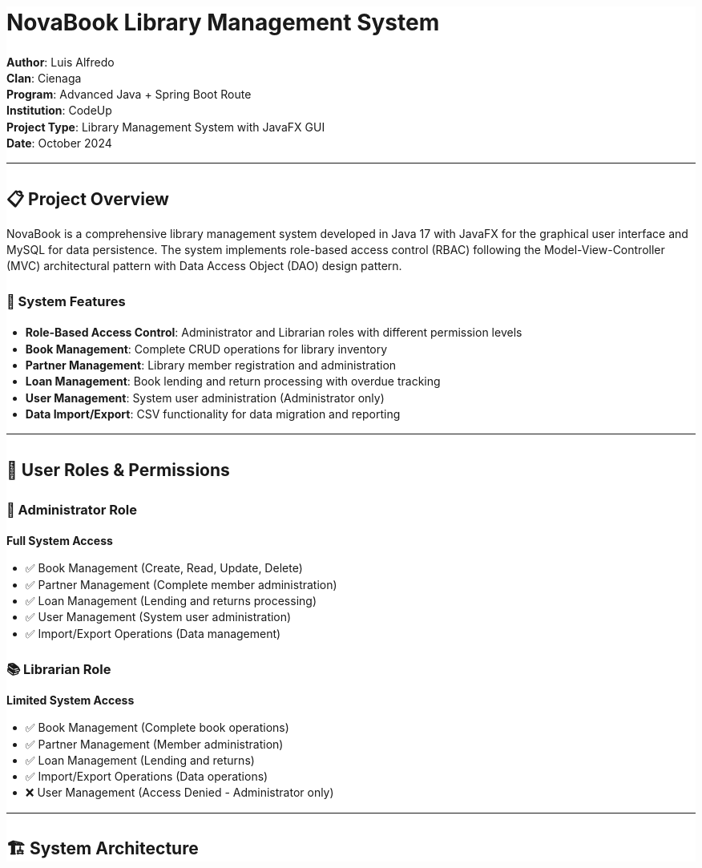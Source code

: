 # NovaBook Library Management System

**Author**: Luis Alfredo  
**Clan**: Cienaga  
**Program**: Advanced Java + Spring Boot Route  
**Institution**: CodeUp  
**Project Type**: Library Management System with JavaFX GUI  
**Date**: October 2024

---

## 📋 Project Overview

NovaBook is a comprehensive library management system developed in Java 17 with JavaFX for the graphical user interface and MySQL for data persistence. The system implements role-based access control (RBAC) following the Model-View-Controller (MVC) architectural pattern with Data Access Object (DAO) design pattern.

### 🎯 System Features

- **Role-Based Access Control**: Administrator and Librarian roles with different permission levels
- **Book Management**: Complete CRUD operations for library inventory
- **Partner Management**: Library member registration and administration
- **Loan Management**: Book lending and return processing with overdue tracking
- **User Management**: System user administration (Administrator only)
- **Data Import/Export**: CSV functionality for data migration and reporting

---

## 👥 User Roles & Permissions

### 👑 Administrator Role
**Full System Access**
- ✅ Book Management (Create, Read, Update, Delete)
- ✅ Partner Management (Complete member administration)
- ✅ Loan Management (Lending and returns processing)
- ✅ User Management (System user administration)
- ✅ Import/Export Operations (Data management)

### 📚 Librarian Role
**Limited System Access**
- ✅ Book Management (Complete book operations)
- ✅ Partner Management (Member administration)
- ✅ Loan Management (Lending and returns)
- ✅ Import/Export Operations (Data operations)
- ❌ User Management (Access Denied - Administrator only)

---

## 🏗️ System Architecture
